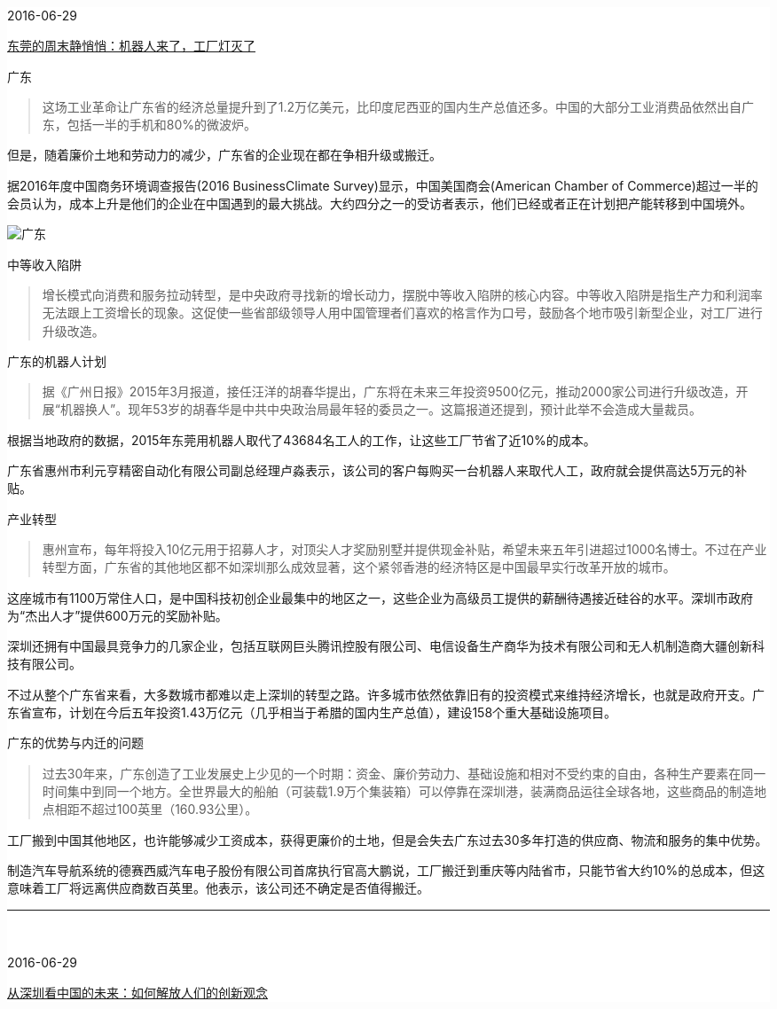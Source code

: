 2016-06-29

[东莞的周末静悄悄：机器人来了，工厂灯灭了](http://mp.weixin.qq.com/s?__biz=NzgzNTc1NTIx&mid=2653429362&idx=1&sn=ab4e73baa5b6d75f80dde3a5689ecc07)

广东

>这场工业革命让广东省的经济总量提升到了1.2万亿美元，比印度尼西亚的国内生产总值还多。中国的大部分工业消费品依然出自广东，包括一半的手机和80%的微波炉。
>
但是，随着廉价土地和劳动力的减少，广东省的企业现在都在争相升级或搬迁。
>
据2016年度中国商务环境调查报告(2016 BusinessClimate Survey)显示，中国美国商会(American Chamber of Commerce)超过一半的会员认为，成本上升是他们的企业在中国遇到的最大挑战。大约四分之一的受访者表示，他们已经或者正在计划把产能转移到中国境外。

![广东](http://mmbiz.qpic.cn/mmbiz/4S6dxDGtXE7XO5BbT59aOaczod6UG4Nv3ibAdU40ic3NDhPwPn4HYan0ZEqVgdz1dJnehRWt3ZclPiaAdibzJejzlw/640?wx_fmt=jpeg&wxfrom=5&wx_lazy=1)

中等收入陷阱

>增长模式向消费和服务拉动转型，是中央政府寻找新的增长动力，摆脱中等收入陷阱的核心内容。中等收入陷阱是指生产力和利润率无法跟上工资增长的现象。这促使一些省部级领导人用中国管理者们喜欢的格言作为口号，鼓励各个地市吸引新型企业，对工厂进行升级改造。

广东的机器人计划

>据《广州日报》2015年3月报道，接任汪洋的胡春华提出，广东将在未来三年投资9500亿元，推动2000家公司进行升级改造，开展“机器换人”。现年53岁的胡春华是中共中央政治局最年轻的委员之一。这篇报道还提到，预计此举不会造成大量裁员。
>
根据当地政府的数据，2015年东莞用机器人取代了43684名工人的工作，让这些工厂节省了近10%的成本。
>
广东省惠州市利元亨精密自动化有限公司副总经理卢淼表示，该公司的客户每购买一台机器人来取代人工，政府就会提供高达5万元的补贴。

产业转型

>惠州宣布，每年将投入10亿元用于招募人才，对顶尖人才奖励别墅并提供现金补贴，希望未来五年引进超过1000名博士。不过在产业转型方面，广东省的其他地区都不如深圳那么成效显著，这个紧邻香港的经济特区是中国最早实行改革开放的城市。
>
这座城市有1100万常住人口，是中国科技初创企业最集中的地区之一，这些企业为高级员工提供的薪酬待遇接近硅谷的水平。深圳市政府为“杰出人才”提供600万元的奖励补贴。
>
深圳还拥有中国最具竞争力的几家企业，包括互联网巨头腾讯控股有限公司、电信设备生产商华为技术有限公司和无人机制造商大疆创新科技有限公司。
>
不过从整个广东省来看，大多数城市都难以走上深圳的转型之路。许多城市依然依靠旧有的投资模式来维持经济增长，也就是政府开支。广东省宣布，计划在今后五年投资1.43万亿元（几乎相当于希腊的国内生产总值），建设158个重大基础设施项目。

广东的优势与内迁的问题

>过去30年来，广东创造了工业发展史上少见的一个时期：资金、廉价劳动力、基础设施和相对不受约束的自由，各种生产要素在同一时间集中到同一个地方。全世界最大的船舶（可装载1.9万个集装箱）可以停靠在深圳港，装满商品运往全球各地，这些商品的制造地点相距不超过100英里（160.93公里）。
>
工厂搬到中国其他地区，也许能够减少工资成本，获得更廉价的土地，但是会失去广东过去30多年打造的供应商、物流和服务的集中优势。
>
制造汽车导航系统的德赛西威汽车电子股份有限公司首席执行官高大鹏说，工厂搬迁到重庆等内陆省市，只能节省大约10%的总成本，但这意味着工厂将远离供应商数百英里。他表示，该公司还不确定是否值得搬迁。

***
<br>

2016-06-29

[从深圳看中国的未来：如何解放人们的创新观念](https://mp.weixin.qq.com/s?__biz=NzgzNTc1NTIx&mid=2653429615&idx=2&sn=d3b7def18718fbf204437a99d86082aa)
